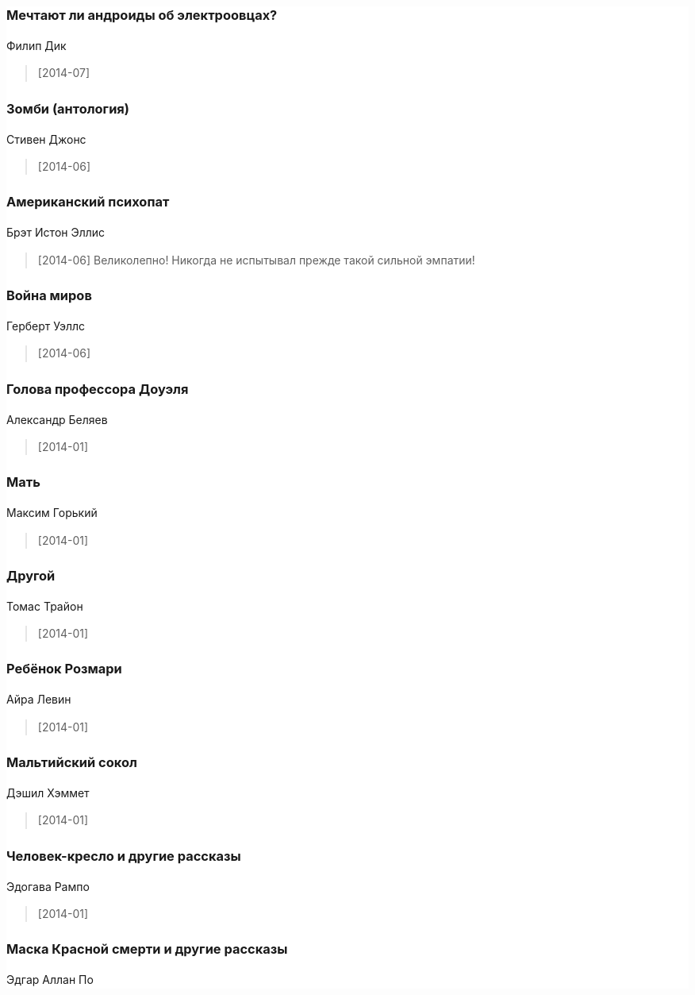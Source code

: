 
### Мечтают ли андроиды об электроовцах?
Филип Дик
> [2014-07] 


### Зомби (антология)
Стивен Джонс
> [2014-06] 


### Американский психопат
Брэт Истон Эллис
> [2014-06] Великолепно! Никогда не испытывал прежде такой сильной эмпатии!


### Война миров
Герберт Уэллс
> [2014-06] 


### Голова профессора Доуэля
Александр Беляев
> [2014-01] 


### Мать
Максим Горький
> [2014-01] 


### Другой
Томас Трайон
> [2014-01] 


### Ребёнок Розмари
Айра Левин
> [2014-01] 


### Мальтийский сокол
Дэшил Хэммет
> [2014-01] 


### Человек-кресло  и другие рассказы
Эдогава Рампо
> [2014-01] 


### Маска Красной смерти и другие рассказы
Эдгар Аллан По
